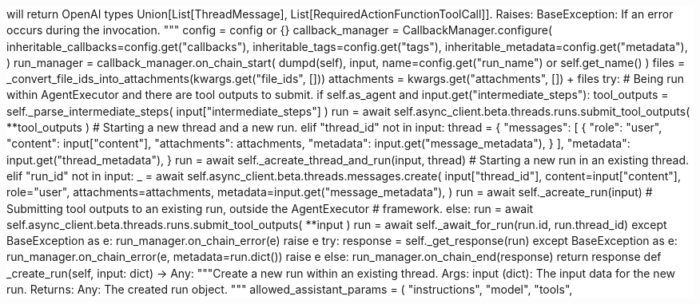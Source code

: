 will return OpenAI types                     Union[List[ThreadMessage], List[RequiredActionFunctionToolCall]].                  Raises:                 BaseException: If an error occurs during the invocation.             """             config = config or {}             callback_manager = CallbackManager.configure(                 inheritable_callbacks=config.get("callbacks"),                 inheritable_tags=config.get("tags"),                 inheritable_metadata=config.get("metadata"),             )             run_manager = callback_manager.on_chain_start(                 dumpd(self), input, name=config.get("run_name") or self.get_name()             )                  files = _convert_file_ids_into_attachments(kwargs.get("file_ids", []))             attachments = kwargs.get("attachments", []) + files                  try:                 # Being run within AgentExecutor and there are tool outputs to submit.                 if self.as_agent and input.get("intermediate_steps"):                     tool_outputs = self._parse_intermediate_steps(                         input["intermediate_steps"]                     )                     run = await self.async_client.beta.threads.runs.submit_tool_outputs(                         **tool_outputs                     )                 # Starting a new thread and a new run.                 elif "thread_id" not in input:                     thread = {                         "messages": [                             {                                 "role": "user",                                 "content": input["content"],                                 "attachments": attachments,                                 "metadata": input.get("message_metadata"),                             }                         ],                         "metadata": input.get("thread_metadata"),                     }                     run = await self._acreate_thread_and_run(input, thread)                 # Starting a new run in an existing thread.                 elif "run_id" not in input:                     _ = await self.async_client.beta.threads.messages.create(                         input["thread_id"],                         content=input["content"],                         role="user",                         attachments=attachments,                         metadata=input.get("message_metadata"),                     )                     run = await self._acreate_run(input)                 # Submitting tool outputs to an existing run, outside the AgentExecutor                 # framework.                 else:                     run = await self.async_client.beta.threads.runs.submit_tool_outputs(                         **input                     )                 run = await self._await_for_run(run.id, run.thread_id)             except BaseException as e:                 run_manager.on_chain_error(e)                 raise e             try:                 response = self._get_response(run)             except BaseException as e:                 run_manager.on_chain_error(e, metadata=run.dict())                 raise e             else:                 run_manager.on_chain_end(response)                 return response                             def _create_run(self, input: dict) -> Any:             """Create a new run within an existing thread.                  Args:                 input (dict): The input data for the new run.                  Returns:                 Any: The created run object.             """             allowed_assistant_params = (                 "instructions",                 "model",                 "tools",